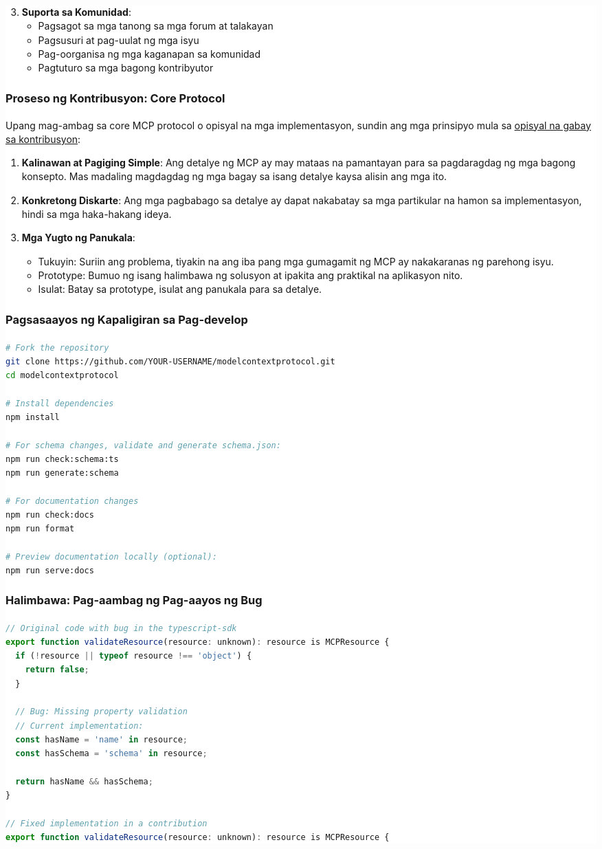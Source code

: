 3. **Suporta sa Komunidad**:
   - Pagsagot sa mga tanong sa mga forum at talakayan
   - Pagsusuri at pag-uulat ng mga isyu
   - Pag-oorganisa ng mga kaganapan sa komunidad
   - Pagtuturo sa mga bagong kontribyutor

### Proseso ng Kontribusyon: Core Protocol

Upang mag-ambag sa core MCP protocol o opisyal na mga implementasyon, sundin ang mga prinsipyo mula sa [opisyal na gabay sa kontribusyon](https://github.com/modelcontextprotocol/modelcontextprotocol/blob/main/CONTRIBUTING.md):

1. **Kalinawan at Pagiging Simple**: Ang detalye ng MCP ay may mataas na pamantayan para sa pagdaragdag ng mga bagong konsepto. Mas madaling magdagdag ng mga bagay sa isang detalye kaysa alisin ang mga ito.

2. **Konkretong Diskarte**: Ang mga pagbabago sa detalye ay dapat nakabatay sa mga partikular na hamon sa implementasyon, hindi sa mga haka-hakang ideya.

3. **Mga Yugto ng Panukala**:
   - Tukuyin: Suriin ang problema, tiyakin na ang iba pang mga gumagamit ng MCP ay nakakaranas ng parehong isyu.
   - Prototype: Bumuo ng isang halimbawa ng solusyon at ipakita ang praktikal na aplikasyon nito.
   - Isulat: Batay sa prototype, isulat ang panukala para sa detalye.

### Pagsasaayos ng Kapaligiran sa Pag-develop

```bash
# Fork the repository
git clone https://github.com/YOUR-USERNAME/modelcontextprotocol.git
cd modelcontextprotocol

# Install dependencies
npm install

# For schema changes, validate and generate schema.json:
npm run check:schema:ts
npm run generate:schema

# For documentation changes
npm run check:docs
npm run format

# Preview documentation locally (optional):
npm run serve:docs
```

### Halimbawa: Pag-aambag ng Pag-aayos ng Bug

```javascript
// Original code with bug in the typescript-sdk
export function validateResource(resource: unknown): resource is MCPResource {
  if (!resource || typeof resource !== 'object') {
    return false;
  }
  
  // Bug: Missing property validation
  // Current implementation:
  const hasName = 'name' in resource;
  const hasSchema = 'schema' in resource;
  
  return hasName && hasSchema;
}

// Fixed implementation in a contribution
export function validateResource(resource: unknown): resource is MCPResource {
```